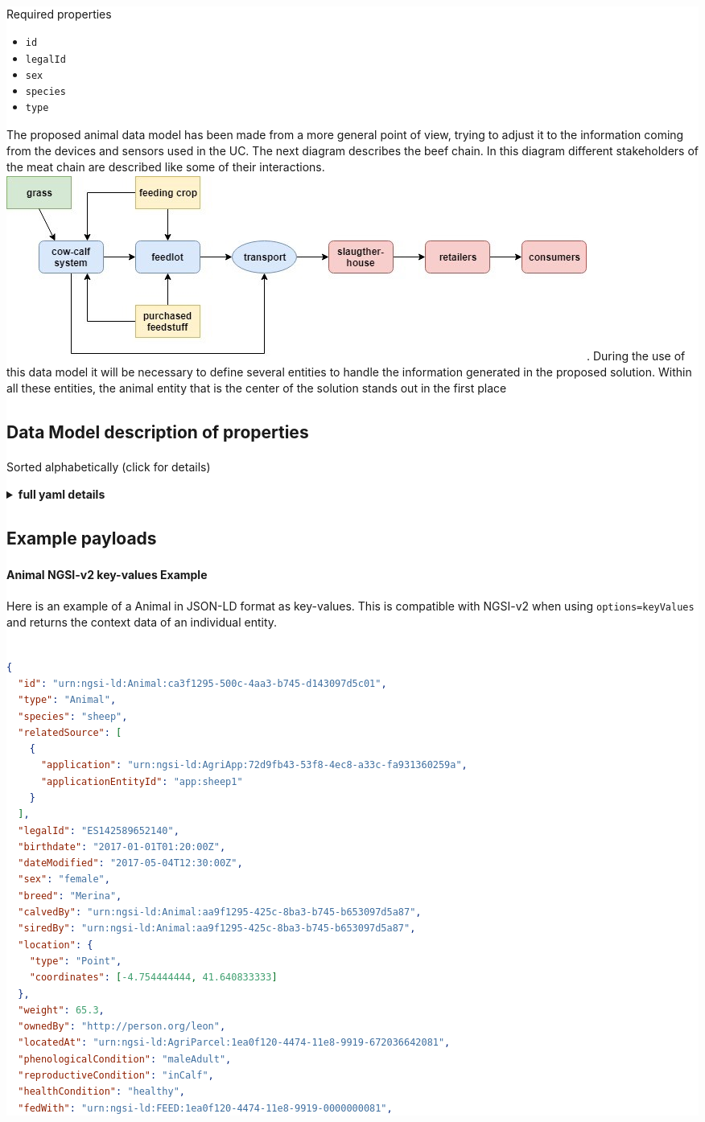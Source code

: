 
Required properties  
- `id`  
- `legalId`  
- `sex`  
- `species`  
- `type`  
  

The proposed animal data model has been made from a more general point of view, trying to adjust it to the information coming from the devices and sensors used in the UC. The next diagram describes the beef chain. In this diagram different stakeholders of the meat chain are described like some of their interactions. ![ ](../resources/diagram1.jpg). During the use of this data model it will be necessary to define several entities to handle the information generated in the proposed solution. Within all these entities, the animal entity that is the center of the solution stands out in the first place  

## Data Model description of properties  

Sorted alphabetically (click for details)  
<details><summary><strong>full yaml details</strong></summary></details>    

## Example payloads    

#### Animal NGSI-v2 key-values Example    

Here is an example of a Animal in JSON-LD format as key-values. This is compatible with NGSI-v2 when  using `options=keyValues` and returns the context data of an individual entity.  

```json  

{  
  "id": "urn:ngsi-ld:Animal:ca3f1295-500c-4aa3-b745-d143097d5c01",  
  "type": "Animal",  
  "species": "sheep",  
  "relatedSource": [  
    {  
      "application": "urn:ngsi-ld:AgriApp:72d9fb43-53f8-4ec8-a33c-fa931360259a",  
      "applicationEntityId": "app:sheep1"  
    }  
  ],  
  "legalId": "ES142589652140",  
  "birthdate": "2017-01-01T01:20:00Z",  
  "dateModified": "2017-05-04T12:30:00Z",  
  "sex": "female",  
  "breed": "Merina",  
  "calvedBy": "urn:ngsi-ld:Animal:aa9f1295-425c-8ba3-b745-b653097d5a87",  
  "siredBy": "urn:ngsi-ld:Animal:aa9f1295-425c-8ba3-b745-b653097d5a87",  
  "location": {  
    "type": "Point",  
    "coordinates": [-4.754444444, 41.640833333]  
  },  
  "weight": 65.3,  
  "ownedBy": "http://person.org/leon",  
  "locatedAt": "urn:ngsi-ld:AgriParcel:1ea0f120-4474-11e8-9919-672036642081",  
  "phenologicalCondition": "maleAdult",  
  "reproductiveCondition": "inCalf",  
  "healthCondition": "healthy",  
  "fedWith": "urn:ngsi-ld:FEED:1ea0f120-4474-11e8-9919-0000000081",  
```
